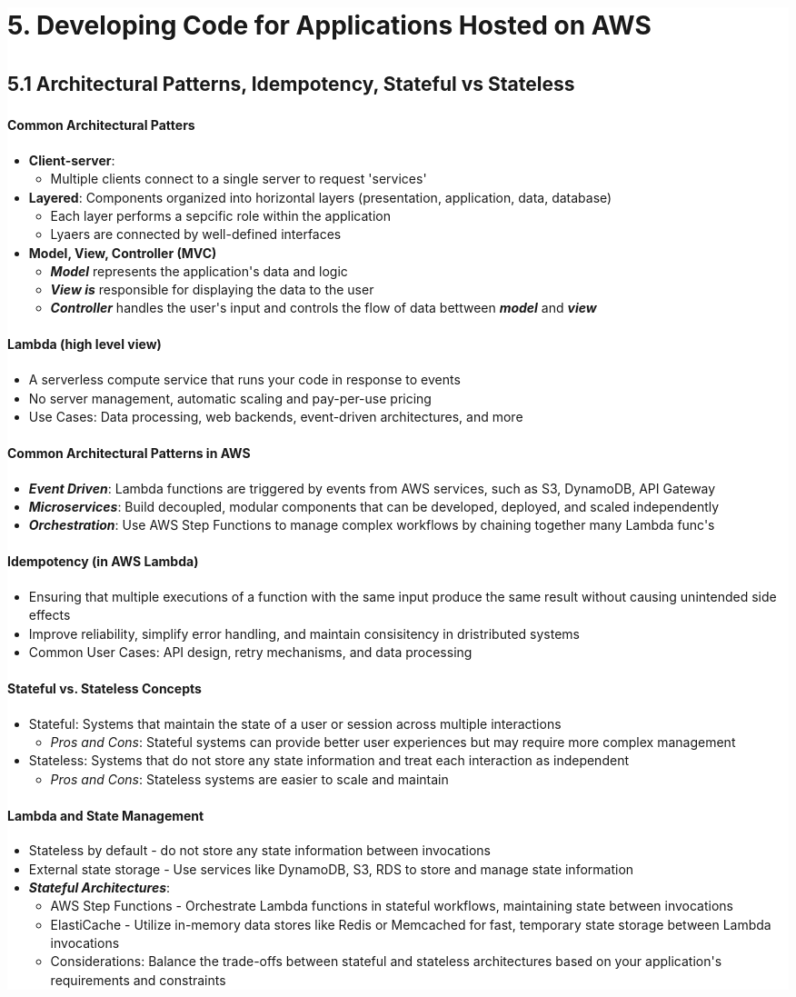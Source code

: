 # 5. Developing Code for Applications Hosted on AWS

## 5.1 Architectural Patterns, Idempotency, Stateful vs Stateless
#### Common Architectural Patters
- **Client-server**:
  - Multiple clients connect to a single server to request 'services'
- **Layered**: Components organized into horizontal layers (presentation, application, data, database)
  - Each layer performs a sepcific role within the application
  - Lyaers are connected by well-defined interfaces
- **Model, View, Controller (MVC)**
  - ***Model*** represents the application's data and logic
  - ***View is*** responsible for displaying the data to the user
  - ***Controller*** handles the user's input and controls the flow of data bettween ***model*** and ***view***

#### Lambda (high level view)
- A serverless compute service that runs your code in response to events
- No server management, automatic scaling and pay-per-use pricing
- Use Cases: Data processing, web backends, event-driven architectures, and more

#### Common Architectural Patterns in AWS
- ***Event Driven***: Lambda functions are triggered by events from AWS services, such as S3, DynamoDB, API Gateway
- ***Microservices***: Build decoupled, modular components that can be developed, deployed, and scaled independently
- ***Orchestration***: Use AWS Step Functions to manage complex workflows by chaining together many Lambda func's

#### Idempotency (in AWS Lambda)
- Ensuring that multiple executions of a function with the same input produce the same result without causing unintended side effects
- Improve reliability, simplify error handling, and maintain consisitency in dristributed systems
- Common User Cases: API design, retry mechanisms, and data processing

#### Stateful vs. Stateless Concepts
- Stateful: Systems that maintain the state of a user or session across multiple interactions
  - *Pros and Cons*: Stateful systems can provide better user experiences but may require more complex management
- Stateless: Systems that do not store any state information and treat each interaction as independent
  - *Pros and Cons*: Stateless systems are easier to scale and maintain

#### Lambda and State Management
- Stateless by default - do not store any state information between invocations
- External state storage - Use services like DynamoDB, S3, RDS to store and manage state information
- ***Stateful Architectures***:
  - AWS Step Functions - Orchestrate Lambda functions in stateful workflows, maintaining state between invocations
  - ElastiCache - Utilize in-memory data stores like Redis or Memcached for fast, temporary state storage between Lambda invocations
  - Considerations: Balance the trade-offs between stateful and stateless architectures based on your application's requirements and constraints
